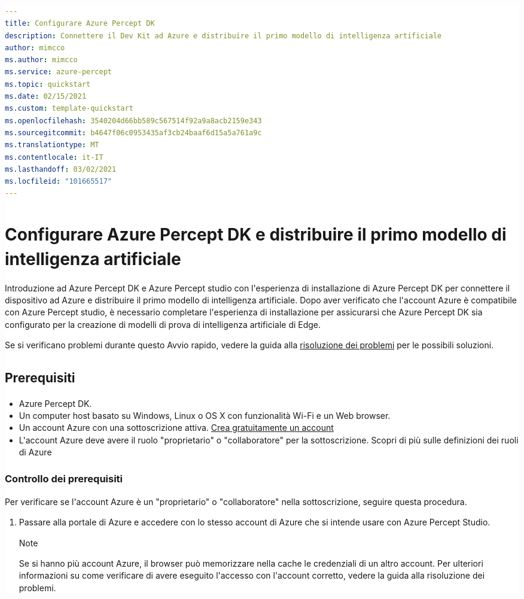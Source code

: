 ```yaml
---
title: Configurare Azure Percept DK
description: Connettere il Dev Kit ad Azure e distribuire il primo modello di intelligenza artificiale
author: mimcco
ms.author: mimcco
ms.service: azure-percept
ms.topic: quickstart
ms.date: 02/15/2021
ms.custom: template-quickstart
ms.openlocfilehash: 3540204d66bb589c567514f92a9a8acb2159e343
ms.sourcegitcommit: b4647f06c0953435af3cb24baaf6d15a5a761a9c
ms.translationtype: MT
ms.contentlocale: it-IT
ms.lasthandoff: 03/02/2021
ms.locfileid: "101665517"
---
```

# <a name="set-up-your-azure-percept-dk-and-deploy-your-first-ai-model"></a>Configurare Azure Percept DK e distribuire il primo modello di intelligenza artificiale

Introduzione ad Azure Percept DK e Azure Percept studio con l'esperienza di installazione di Azure Percept DK per connettere il dispositivo ad Azure e distribuire il primo modello di intelligenza artificiale. Dopo aver verificato che l'account Azure è compatibile con Azure Percept studio, è necessario completare l'esperienza di installazione per assicurarsi che Azure Percept DK sia configurato per la creazione di modelli di prova di intelligenza artificiale di Edge.

Se si verificano problemi durante questo Avvio rapido, vedere la guida alla [risoluzione dei problemi](./troubleshoot-dev-kit.md) per le possibili soluzioni.

## <a name="prerequisites"></a>Prerequisiti

- Azure Percept DK.
- Un computer host basato su Windows, Linux o OS X con funzionalità Wi-Fi e un Web browser.
- Un account Azure con una sottoscrizione attiva. [Crea gratuitamente un account](https://azure.microsoft.com/free/?WT.mc_id=A261C142F)
- L'account Azure deve avere il ruolo "proprietario" o "collaboratore" per la sottoscrizione. Scopri di più sulle definizioni dei ruoli di Azure

### <a name="prerequisite-check"></a>Controllo dei prerequisiti

Per verificare se l'account Azure è un "proprietario" o "collaboratore" nella sottoscrizione, seguire questa procedura.

1. Passare alla portale di Azure e accedere con lo stesso account di Azure che si intende usare con Azure Percept Studio. 

    > [!NOTE]
    > Se si hanno più account Azure, il browser può memorizzare nella cache le credenziali di un altro account. Per ulteriori informazioni su come verificare di avere eseguito l'accesso con l'account corretto, vedere la guida alla risoluzione dei problemi.
